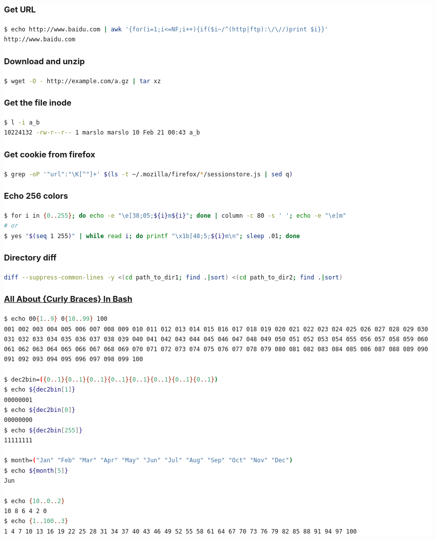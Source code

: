 ### Get URL

```bash
$ echo http://www.baidu.com | awk '{for(i=1;i<=NF;i++){if($i~/^(http|ftp):\/\//)print $i}}'
http://www.baidu.com
```

### Download and unzip
```bash
$ wget -O - http://example.com/a.gz | tar xz
```

### Get the file inode

```bash
$ l -i a_b
10224132 -rw-r--r-- 1 marslo marslo 10 Feb 21 00:43 a_b
```

### Get cookie from firefox

```bash
$ grep -oP '"url":"\K[^"]+' $(ls -t ~/.mozilla/firefox/*/sessionstore.js | sed q)
```

### Echo 256 colors

```bash
$ for i in {0..255}; do echo -e "\e[38;05;${i}m${i}"; done | column -c 80 -s ' '; echo -e "\e[m"
# or
$ yes "$(seq 1 255)" | while read i; do printf "\x1b[48;5;${i}m\n"; sleep .01; done
```

### Directory diff

```bash
diff --suppress-common-lines -y <(cd path_to_dir1; find .|sort) <(cd path_to_dir2; find .|sort)
```

### [All About {Curly Braces} In Bash](https://www.linux.com/tutorials/all-about-curly-braces-bash/)

```bash
$ echo 00{1..9} 0{10..99} 100
001 002 003 004 005 006 007 008 009 010 011 012 013 014 015 016 017 018 019 020 021 022 023 024 025 026 027 028 029 030 031 032 033 034 035 036 037 038 039 040 041 042 043 044 045 046 047 048 049 050 051 052 053 054 055 056 057 058 059 060 061 062 063 064 065 066 067 068 069 070 071 072 073 074 075 076 077 078 079 080 081 082 083 084 085 086 087 088 089 090 091 092 093 094 095 096 097 098 099 100

$ dec2bin=({0..1}{0..1}{0..1}{0..1}{0..1}{0..1}{0..1}{0..1})
$ echo ${dec2bin[1]}
00000001
$ echo ${dec2bin[0]}
00000000
$ echo ${dec2bin[255]}
11111111

$ month=("Jan" "Feb" "Mar" "Apr" "May" "Jun" "Jul" "Aug" "Sep" "Oct" "Nov" "Dec")
$ echo ${month[5]}
Jun

$ echo {10..0..2}
10 8 6 4 2 0
$ echo {1..100..3}
1 4 7 10 13 16 19 22 25 28 31 34 37 40 43 46 49 52 55 58 61 64 67 70 73 76 79 82 85 88 91 94 97 100
```
